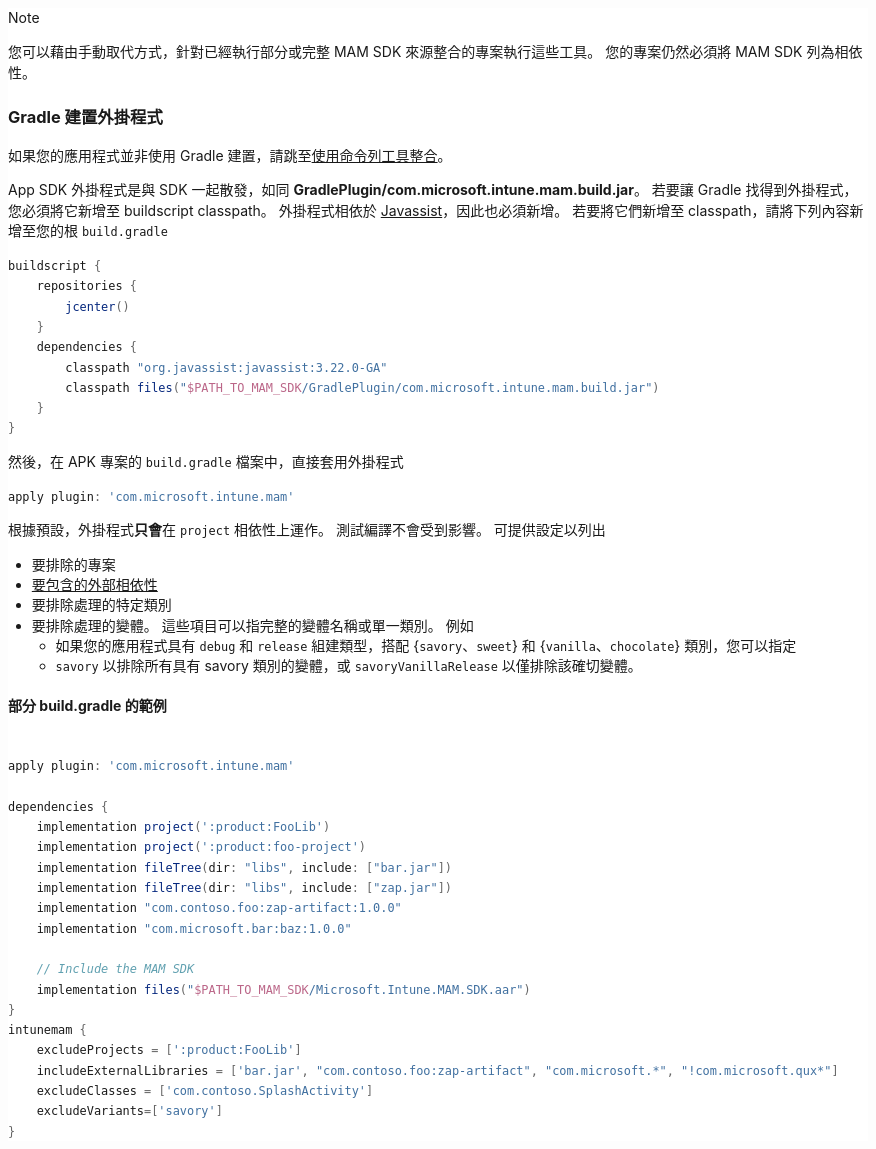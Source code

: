 > [!NOTE]
> 您可以藉由手動取代方式，針對已經執行部分或完整 MAM SDK 來源整合的專案執行這些工具。 您的專案仍然必須將 MAM SDK 列為相依性。

### <a name="gradle-build-plugin"></a>Gradle 建置外掛程式
如果您的應用程式並非使用 Gradle 建置，請跳至[使用命令列工具整合](#command-line-build-tool)。 

App SDK 外掛程式是與 SDK 一起散發，如同 **GradlePlugin/com.microsoft.intune.mam.build.jar**。 若要讓 Gradle 找得到外掛程式，您必須將它新增至 buildscript classpath。 外掛程式相依於 [Javassist](https://jboss-javassist.github.io/javassist/)，因此也必須新增。 若要將它們新增至 classpath，請將下列內容新增至您的根 `build.gradle`

```groovy
buildscript {
    repositories {
        jcenter()
    }
    dependencies {
        classpath "org.javassist:javassist:3.22.0-GA"
        classpath files("$PATH_TO_MAM_SDK/GradlePlugin/com.microsoft.intune.mam.build.jar")
    }
}
```

然後，在 APK 專案的 `build.gradle` 檔案中，直接套用外掛程式

```groovy
apply plugin: 'com.microsoft.intune.mam'
```

根據預設，外掛程式**只會**在 `project` 相依性上運作。
測試編譯不會受到影響。 可提供設定以列出
* 要排除的專案
* [要包含的外部相依性](#usage-of-includeexternallibraries) 
* 要排除處理的特定類別
* 要排除處理的變體。 這些項目可以指完整的變體名稱或單一類別。 例如
  * 如果您的應用程式具有 `debug` 和 `release` 組建類型，搭配 {`savory`、`sweet`} 和 {`vanilla`、`chocolate`} 類別，您可以指定
  * `savory` 以排除所有具有 savory 類別的變體，或 `savoryVanillaRelease` 以僅排除該確切變體。

#### <a name="example-partial-buildgradle"></a>部分 build.gradle 的範例

```groovy

apply plugin: 'com.microsoft.intune.mam'

dependencies {
    implementation project(':product:FooLib')
    implementation project(':product:foo-project')
    implementation fileTree(dir: "libs", include: ["bar.jar"])
    implementation fileTree(dir: "libs", include: ["zap.jar"])
    implementation "com.contoso.foo:zap-artifact:1.0.0"
    implementation "com.microsoft.bar:baz:1.0.0"

    // Include the MAM SDK
    implementation files("$PATH_TO_MAM_SDK/Microsoft.Intune.MAM.SDK.aar")
}
intunemam {
    excludeProjects = [':product:FooLib']
    includeExternalLibraries = ['bar.jar', "com.contoso.foo:zap-artifact", "com.microsoft.*", "!com.microsoft.qux*"]
    excludeClasses = ['com.contoso.SplashActivity']
    excludeVariants=['savory']
}
```
